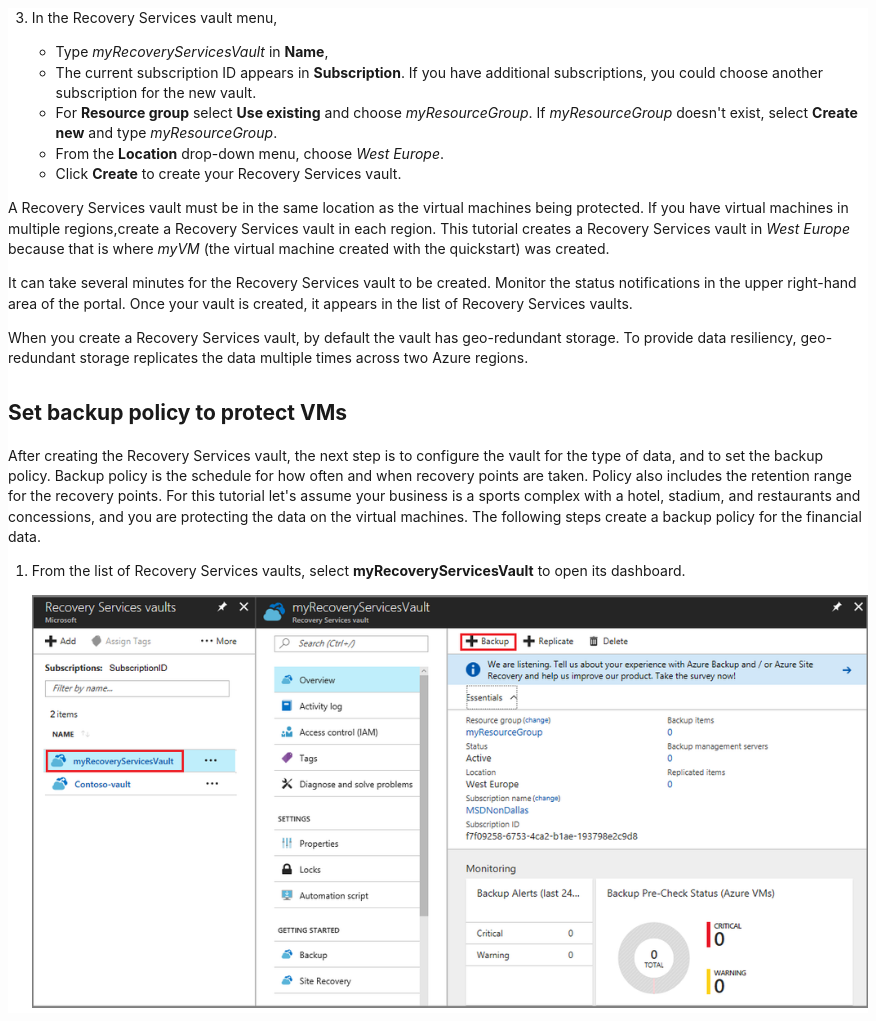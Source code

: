 3. In the Recovery Services vault menu, 

    - Type *myRecoveryServicesVault* in **Name**,
    - The current subscription ID appears in **Subscription**. If you have additional subscriptions, you could choose another subscription for the new vault.
    - For **Resource group** select **Use existing** and choose *myResourceGroup*. If *myResourceGroup* doesn't exist, select **Create new** and type *myResourceGroup*.
    - From the **Location** drop-down menu, choose *West Europe*.
    - Click **Create** to create your Recovery Services vault.

A Recovery Services vault must be in the same location as the virtual machines being protected. If you have virtual machines in multiple regions,create a Recovery Services vault in each region. This tutorial creates a Recovery Services vault in *West Europe* because that is where *myVM* (the virtual machine created with the quickstart) was created.

It can take several minutes for the Recovery Services vault to be created. Monitor the status notifications in the upper right-hand area of the portal. Once your vault is created, it appears in the list of Recovery Services vaults.

When you create a Recovery Services vault, by default the vault has geo-redundant storage. To provide data resiliency, geo-redundant storage replicates the data multiple times across two Azure regions.

## Set backup policy to protect VMs

After creating the Recovery Services vault, the next step is to configure the vault for the type of data, and to set the backup policy. Backup policy is the schedule for how often and when recovery points are taken. Policy also includes the retention range for the recovery points. For this tutorial let's assume your business is a sports complex with a hotel, stadium, and restaurants and concessions, and you are protecting the data on the virtual machines. The following steps create a backup policy for the financial data.

1. From the list of Recovery Services vaults, select **myRecoveryServicesVault** to open its dashboard.

   ![Open Scenario menu](./media/tutorial-backup-vm-at-scale/open-vault-from-list.png)
